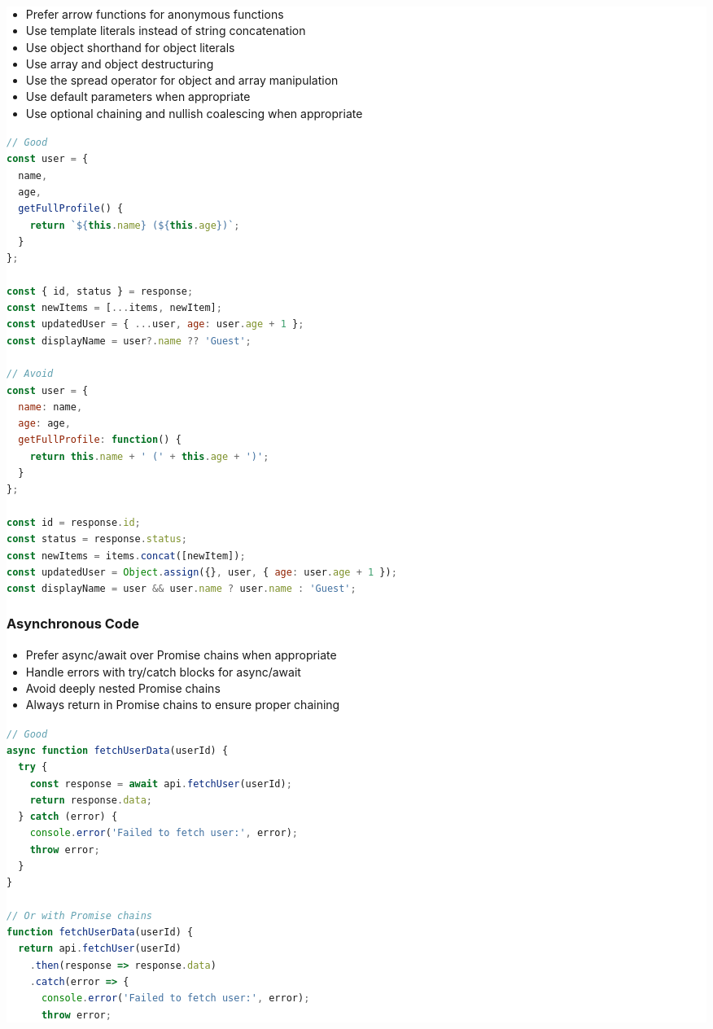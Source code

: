 - Prefer arrow functions for anonymous functions
- Use template literals instead of string concatenation
- Use object shorthand for object literals
- Use array and object destructuring
- Use the spread operator for object and array manipulation
- Use default parameters when appropriate
- Use optional chaining and nullish coalescing when appropriate

```javascript
// Good
const user = {
  name,
  age,
  getFullProfile() {
    return `${this.name} (${this.age})`;
  }
};

const { id, status } = response;
const newItems = [...items, newItem];
const updatedUser = { ...user, age: user.age + 1 };
const displayName = user?.name ?? 'Guest';

// Avoid
const user = {
  name: name,
  age: age,
  getFullProfile: function() {
    return this.name + ' (' + this.age + ')';
  }
};

const id = response.id;
const status = response.status;
const newItems = items.concat([newItem]);
const updatedUser = Object.assign({}, user, { age: user.age + 1 });
const displayName = user && user.name ? user.name : 'Guest';
```

### Asynchronous Code

- Prefer async/await over Promise chains when appropriate
- Handle errors with try/catch blocks for async/await
- Avoid deeply nested Promise chains
- Always return in Promise chains to ensure proper chaining

```javascript
// Good
async function fetchUserData(userId) {
  try {
    const response = await api.fetchUser(userId);
    return response.data;
  } catch (error) {
    console.error('Failed to fetch user:', error);
    throw error;
  }
}

// Or with Promise chains
function fetchUserData(userId) {
  return api.fetchUser(userId)
    .then(response => response.data)
    .catch(error => {
      console.error('Failed to fetch user:', error);
      throw error;
```